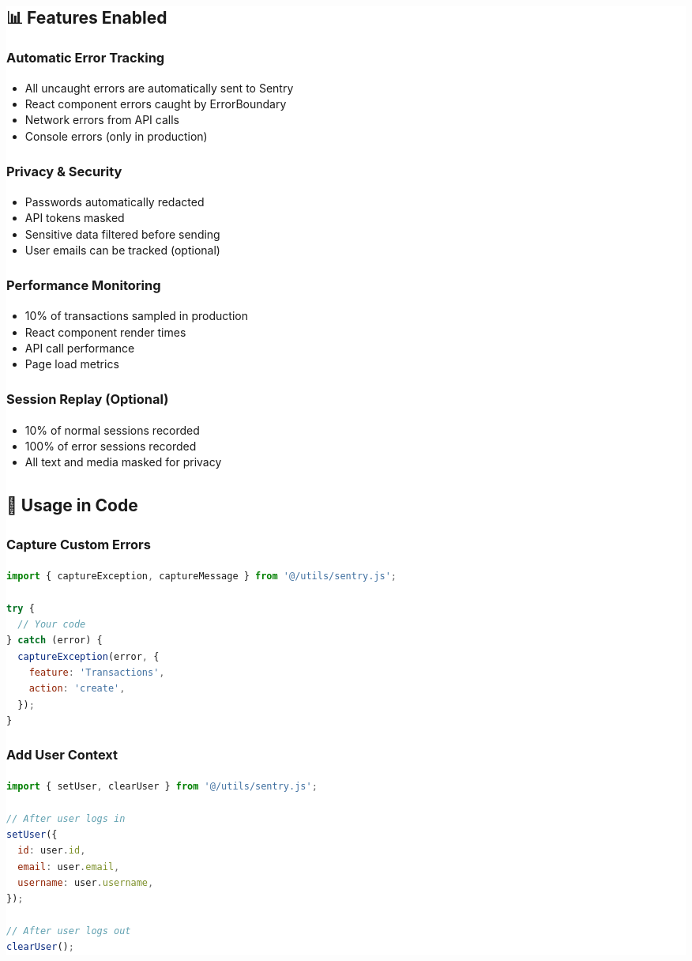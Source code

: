 ## 📊 Features Enabled

### Automatic Error Tracking
- All uncaught errors are automatically sent to Sentry
- React component errors caught by ErrorBoundary
- Network errors from API calls
- Console errors (only in production)

### Privacy & Security
- Passwords automatically redacted
- API tokens masked
- Sensitive data filtered before sending
- User emails can be tracked (optional)

### Performance Monitoring
- 10% of transactions sampled in production
- React component render times
- API call performance
- Page load metrics

### Session Replay (Optional)
- 10% of normal sessions recorded
- 100% of error sessions recorded
- All text and media masked for privacy

## 🔧 Usage in Code

### Capture Custom Errors
```javascript
import { captureException, captureMessage } from '@/utils/sentry.js';

try {
  // Your code
} catch (error) {
  captureException(error, {
    feature: 'Transactions',
    action: 'create',
  });
}
```

### Add User Context
```javascript
import { setUser, clearUser } from '@/utils/sentry.js';

// After user logs in
setUser({
  id: user.id,
  email: user.email,
  username: user.username,
});

// After user logs out
clearUser();
```
